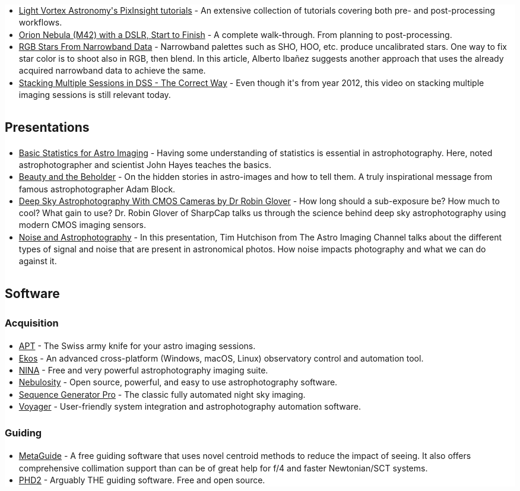 - [Light Vortex Astronomy's PixInsight tutorials](https://web.archive.org/web/20230509214425/https://www.lightvortexastronomy.com/tutorials.html) - An extensive collection of tutorials covering both pre- and post-processing workflows.
- [Orion Nebula (M42) with a DSLR, Start to Finish](https://www.youtube.com/watch?v=Qb1ceFM-DkQ) - A complete walk-through. From planning to post-processing.
- [RGB Stars From Narrowband Data](https://aiastro.wordpress.com/2020/06/02/rgb-stars-from-narroband-data/) - Narrowband palettes such as SHO, HOO, etc. produce uncalibrated stars. One way to fix star color is to shoot also in RGB, then blend. In this article, Alberto Ibañez suggests another approach that uses the already acquired narrowband data to achieve the same.
- [Stacking Multiple Sessions in DSS - The Correct Way](https://www.youtube.com/watch?v=cmDy80d2krk) - Even though it's from year 2012, this video on stacking multiple imaging sessions is still relevant today.



## Presentations

- [Basic Statistics for Astro Imaging](https://www.youtube.com/watch?v=T_k9B01AeFM) - Having some understanding of statistics is essential in astrophotography. Here, noted astrophotographer and scientist John Hayes teaches the basics.
- [Beauty and the Beholder](https://www.youtube.com/watch?v=SPFsoO0ZWeg) - On the hidden stories in astro-images and how to tell them. A truly inspirational message from famous astrophotographer Adam Block.
- [Deep Sky Astrophotography With CMOS Cameras by Dr Robin Glover](https://www.youtube.com/watch?v=3RH93UvP358) - How long should a sub-exposure be? How much to cool? What gain to use? Dr. Robin Glover of SharpCap talks us through the science behind deep sky astrophotography using modern CMOS imaging sensors.
- [Noise and Astrophotography](https://www.youtube.com/watch?v=1PUTWfWgD0g) - In this presentation, Tim Hutchison from The Astro Imaging Channel talks about the different types of signal and noise that are present in astronomical photos. How noise impacts photography and what we can do against it.



## Software

### Acquisition

- [APT](https://www.astrophotography.app) - The Swiss army knife for your astro imaging sessions.
- [Ekos](https://indilib.org) - An advanced cross-platform (Windows, macOS, Linux) observatory control and automation tool.
- [NINA](https://nighttime-imaging.eu) - Free and very powerful astrophotography imaging suite.
- [Nebulosity](https://github.com/celstark/OpenNebulosity) - Open source, powerful, and easy to use astrophotography software.
- [Sequence Generator Pro](https://www.sequencegeneratorpro.com) - The classic fully automated night sky imaging.
- [Voyager](https://software.starkeeper.it) - User-friendly system integration and astrophotography automation software.

### Guiding

- [MetaGuide](https://smallstarspot.com/metaguide/) - A free guiding software that uses novel centroid methods to reduce the impact of seeing. It also offers comprehensive collimation support than can be of great help for f/4 and faster Newtonian/SCT systems.
- [PHD2](https://openphdguiding.org) - Arguably THE guiding software. Free and open source.
